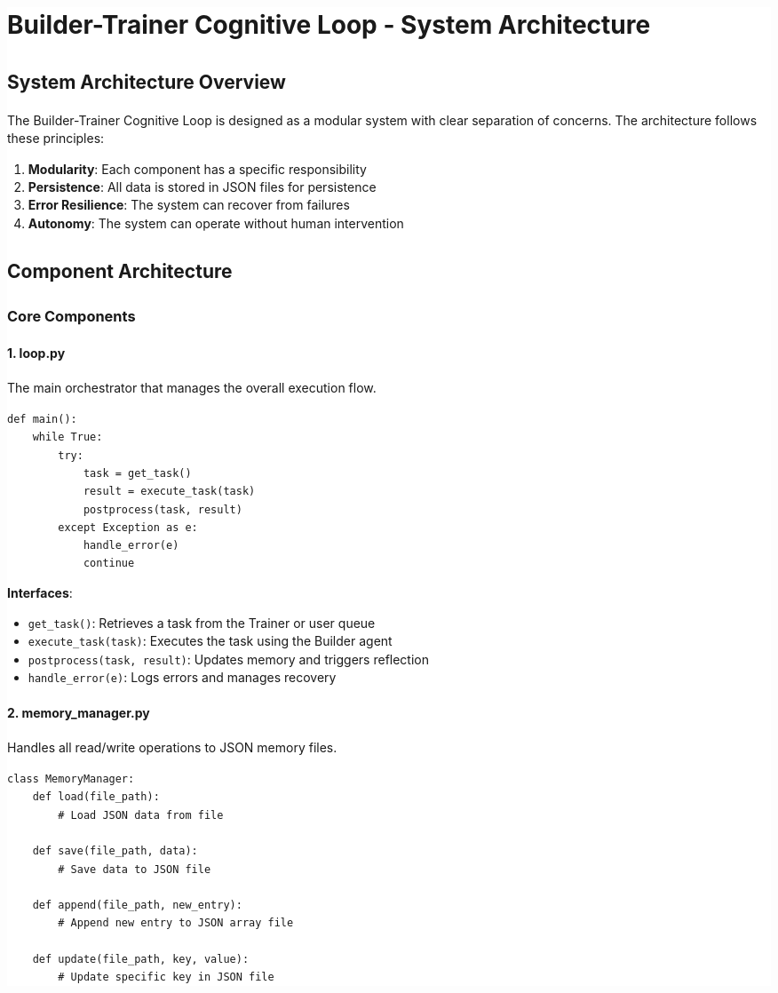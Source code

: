 # Builder-Trainer Cognitive Loop - System Architecture

## System Architecture Overview

The Builder-Trainer Cognitive Loop is designed as a modular system with clear separation of concerns. The architecture follows these principles:

1. **Modularity**: Each component has a specific responsibility
2. **Persistence**: All data is stored in JSON files for persistence
3. **Error Resilience**: The system can recover from failures
4. **Autonomy**: The system can operate without human intervention

## Component Architecture

### Core Components

#### 1. loop.py

The main orchestrator that manages the overall execution flow.

```
def main():
    while True:
        try:
            task = get_task()
            result = execute_task(task)
            postprocess(task, result)
        except Exception as e:
            handle_error(e)
            continue
```

**Interfaces**:
- `get_task()`: Retrieves a task from the Trainer or user queue
- `execute_task(task)`: Executes the task using the Builder agent
- `postprocess(task, result)`: Updates memory and triggers reflection
- `handle_error(e)`: Logs errors and manages recovery

#### 2. memory_manager.py

Handles all read/write operations to JSON memory files.

```
class MemoryManager:
    def load(file_path):
        # Load JSON data from file
    
    def save(file_path, data):
        # Save data to JSON file
    
    def append(file_path, new_entry):
        # Append new entry to JSON array file
    
    def update(file_path, key, value):
        # Update specific key in JSON file
```
